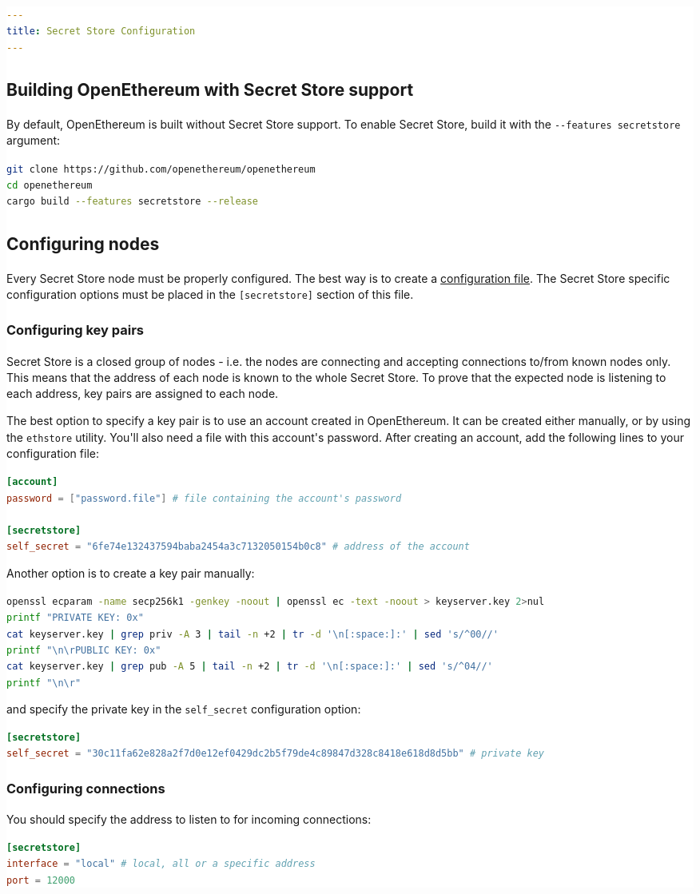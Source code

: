 ```yaml
---
title: Secret Store Configuration
---
```


## Building OpenEthereum with Secret Store support
By default, OpenEthereum is built without Secret Store support. To enable Secret Store, build it with the `--features secretstore` argument:
```bash
git clone https://github.com/openethereum/openethereum
cd openethereum
cargo build --features secretstore --release
```

## Configuring nodes
Every Secret Store node must be properly configured. The best way is to create a [configuration file](Configuring-OpenEthereum#config-file). The Secret Store specific configuration options must be placed in the `[secretstore]` section of this file.

### Configuring key pairs
Secret Store is a closed group of nodes - i.e. the nodes are connecting and accepting connections to/from known nodes only. This means that the address of each node is known to the whole Secret Store. To prove that the expected node is listening to each address, key pairs are assigned to each node.

The best option to specify a key pair is to use an account created in OpenEthereum. It can be created either manually, or by using the `ethstore` utility. You'll also need a file with this account's password. After creating an account, add the following lines to your configuration file:
```toml
[account]
password = ["password.file"] # file containing the account's password

[secretstore]
self_secret = "6fe74e132437594baba2454a3c7132050154b0c8" # address of the account
```

Another option is to create a key pair manually:
```bash
openssl ecparam -name secp256k1 -genkey -noout | openssl ec -text -noout > keyserver.key 2>nul
printf "PRIVATE KEY: 0x"
cat keyserver.key | grep priv -A 3 | tail -n +2 | tr -d '\n[:space:]:' | sed 's/^00//'
printf "\n\rPUBLIC KEY: 0x"
cat keyserver.key | grep pub -A 5 | tail -n +2 | tr -d '\n[:space:]:' | sed 's/^04//'
printf "\n\r"
```

and specify the private key in the `self_secret` configuration option:
```toml
[secretstore]
self_secret = "30c11fa62e828a2f7d0e12ef0429dc2b5f79de4c89847d328c8418e618d8d5bb" # private key
```

### Configuring connections
You should specify the address to listen to for incoming connections:
```toml
[secretstore]
interface = "local" # local, all or a specific address
port = 12000
```
